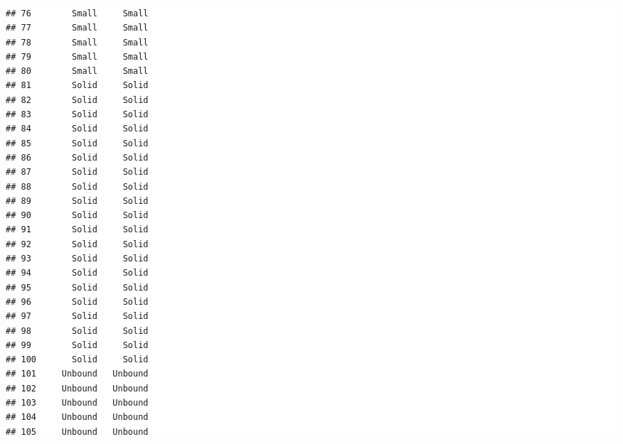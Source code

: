     ## 76        Small     Small
    ## 77        Small     Small
    ## 78        Small     Small
    ## 79        Small     Small
    ## 80        Small     Small
    ## 81        Solid     Solid
    ## 82        Solid     Solid
    ## 83        Solid     Solid
    ## 84        Solid     Solid
    ## 85        Solid     Solid
    ## 86        Solid     Solid
    ## 87        Solid     Solid
    ## 88        Solid     Solid
    ## 89        Solid     Solid
    ## 90        Solid     Solid
    ## 91        Solid     Solid
    ## 92        Solid     Solid
    ## 93        Solid     Solid
    ## 94        Solid     Solid
    ## 95        Solid     Solid
    ## 96        Solid     Solid
    ## 97        Solid     Solid
    ## 98        Solid     Solid
    ## 99        Solid     Solid
    ## 100       Solid     Solid
    ## 101     Unbound   Unbound
    ## 102     Unbound   Unbound
    ## 103     Unbound   Unbound
    ## 104     Unbound   Unbound
    ## 105     Unbound   Unbound